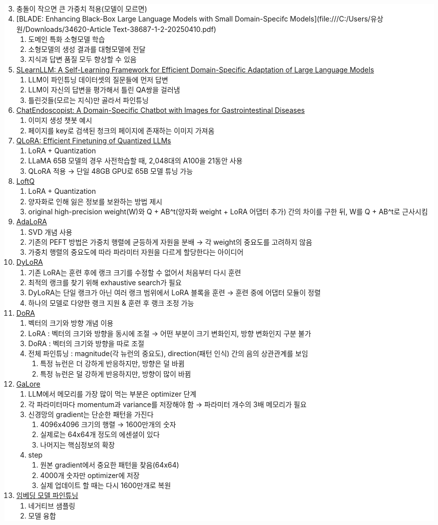    3. 충돌이 작으면 큰 가중치 적용(모델이 모르면)
5. [BLADE: Enhancing Black-Box Large Language Models with Small Domain-Specifc Models](file:///C:/Users/유상원/Downloads/34620-Article Text-38687-1-2-20250410.pdf)
   1. 도메인 특화 소형모델 학습
   2. 소형모델의 생성 결과를 대형모델에 전달
   3. 지식과 답변 품질 모두 향상할 수 있음
6. [SLearnLLM: A Self-Learning Framework for Efficient Domain-Specific Adaptation of Large Language Models](https://www.arxiv.org/abs/2505.17470)
   1. LLM이 파인튜닝 데이터셋의 질문들에 먼저 답변
   2. LLM이 자신의 답변을 평가해서 틀린 QA쌍을 걸러냄
   3. 틀린것들(모르는 지식)만 골라서 파인튜닝
7. [ChatEndoscopist: A Domain-Specific Chatbot with Images for Gastrointestinal Diseases](https://ebooks.iospress.nl/doi/10.3233/SHTI250478)
   1. 이미지 생성 챗봇 예시
   2. 페이지를 key로 검색된 청크의 페이지에 존재하는 이미지 가져옴
8. [QLoRA: Efficient Finetuning of Quantized LLMs](https://velog.io/@kaiba0514/QLoRA-QLoRA-Efficient-Finetuning-of-Quantized-LLMs)
   1. LoRA + Quantization
   2. LLaMA 65B 모델의 경우 사전학습할 때, 2,048대의 A100을 21동안 사용
   3. QLoRA 적용 → 단일 48GB GPU로 65B 모델 튜닝 가능
9. [LoftQ](https://velog.io/@nellcome/LoftQ에-대해-알아보자)
   1. LoRA + Quantization
   2. 양자화로 인해 잃은 정보를 보완하는 방법 제시
   3. original high-precision weight(W)와 Q + AB^t(양자화 weight + LoRA 어댑터 추가) 간의 차이를 구한 뒤, W를 Q + AB^t로 근사시킴
10. [AdaLoRA](https://dsbook.tistory.com/404)
    1. SVD 개념 사용
    2. 기존의 PEFT 방법은 가중치 행렬에 균등하게 자원을 분배 → 각 weight의 중요도를 고려하지 않음
    3. 가중치 행렬의 중요도에 따라 파라미터 자원을 다르게 할당한다는 아이디어
11. [DyLoRA](https://arxiv.org/abs/2210.07558)
    1. 기존 LoRA는 훈련 후에 랭크 크기를 수정할 수 없어서 처음부터 다시 훈련
    2. 최적의 랭크를 찾기 위해 exhaustive search가 필요
    3. DyLoRA는 단일 랭크가 아닌 여러 랭크 범위에서 LoRA 블록을 훈련 → 훈련 중에 어댑터 모듈이 정렬
    4. 하나의 모델로 다양한 랭크 지원 & 훈련 후 랭크 조정 가능
12. [DoRA](https://arxiv.org/abs/2402.09353)
    1. 벡터의 크기와 방향 개념 이용
    2. LoRA : 벡터의 크기와 방향을 동시에 조절 → 어떤 부분이 크기 변화인지, 방향 변화인지 구분 불가
    3. DoRA : 벡터의 크기와 방향을 따로 조절
    4. 전체 파인튜닝 : magnitude(각 뉴런의 중요도), direction(패턴 인식) 간의 음의 상관관계를 보임
       1. 특정 뉴런은 더 강하게 반응하지만, 방향은 덜 바뀜
       2. 특정 뉴런은 덜 강하게 반응하지만, 방향이 많이 바뀜
13. [GaLore](https://ostin.tistory.com/477)
    1. LLM에서 메모리를 가장 많이 먹는 부분은 optimizer 단계
    2. 각 파라미터마다 momentum과 variance를 저장해야 함 → 파라미터 개수의 3배 메모리가 필요
    3. 신경망의 gradient는 단순한 패턴을 가진다
       1. 4096x4096 크기의 행렬 → 1600만개의 숫자
       2. 실제로는 64x64개 정도의 에센셜이 있다
       3. 나머지는 핵심정보의 확장
    4. step
       1. 원본 gradient에서 중요한 패턴을 찾음(64x64)
       2. 4000개 숫자만 optimizer에 저장
       3. 실제 업데이트 할 때는 다시 1600만개로 복원
14. [임베딩 모델 파인튜닝](https://wikidocs.net/257342)
    1. 네거티브 샘플링
    2. 모델 융합
